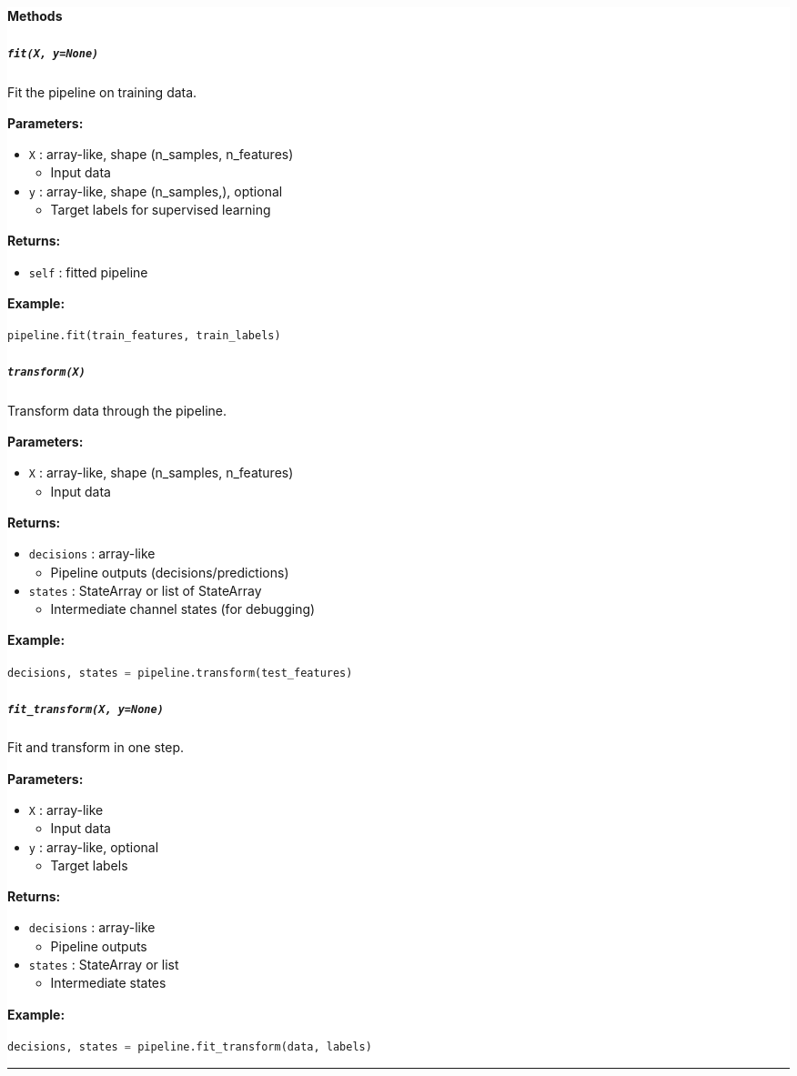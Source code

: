 #### Methods

##### `fit(X, y=None)`

Fit the pipeline on training data.

**Parameters:**
- `X` : array-like, shape (n_samples, n_features)
  - Input data
- `y` : array-like, shape (n_samples,), optional
  - Target labels for supervised learning

**Returns:**
- `self` : fitted pipeline

**Example:**
```python
pipeline.fit(train_features, train_labels)
```

##### `transform(X)`

Transform data through the pipeline.

**Parameters:**
- `X` : array-like, shape (n_samples, n_features)
  - Input data

**Returns:**
- `decisions` : array-like
  - Pipeline outputs (decisions/predictions)
- `states` : StateArray or list of StateArray
  - Intermediate channel states (for debugging)

**Example:**
```python
decisions, states = pipeline.transform(test_features)
```

##### `fit_transform(X, y=None)`

Fit and transform in one step.

**Parameters:**
- `X` : array-like
  - Input data
- `y` : array-like, optional
  - Target labels

**Returns:**
- `decisions` : array-like
  - Pipeline outputs
- `states` : StateArray or list
  - Intermediate states

**Example:**
```python
decisions, states = pipeline.fit_transform(data, labels)
```

---